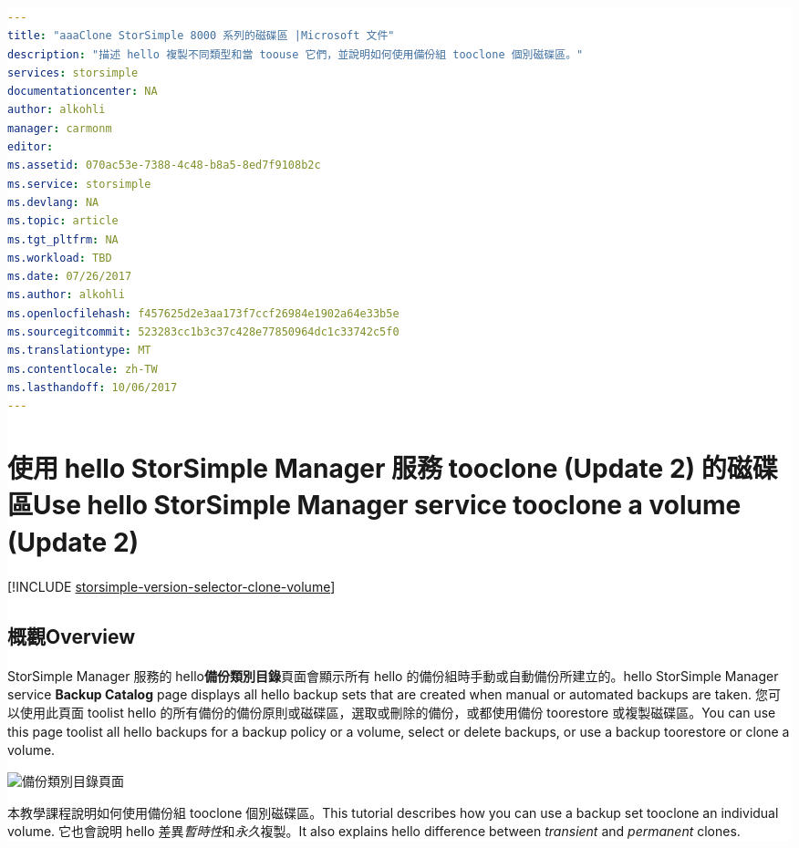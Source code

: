 ```yaml
---
title: "aaaClone StorSimple 8000 系列的磁碟區 |Microsoft 文件"
description: "描述 hello 複製不同類型和當 toouse 它們，並說明如何使用備份組 tooclone 個別磁碟區。"
services: storsimple
documentationcenter: NA
author: alkohli
manager: carmonm
editor: 
ms.assetid: 070ac53e-7388-4c48-b8a5-8ed7f9108b2c
ms.service: storsimple
ms.devlang: NA
ms.topic: article
ms.tgt_pltfrm: NA
ms.workload: TBD
ms.date: 07/26/2017
ms.author: alkohli
ms.openlocfilehash: f457625d2e3aa173f7ccf26984e1902a64e33b5e
ms.sourcegitcommit: 523283cc1b3c37c428e77850964dc1c33742c5f0
ms.translationtype: MT
ms.contentlocale: zh-TW
ms.lasthandoff: 10/06/2017
---
```

# <a name="use-hello-storsimple-manager-service-tooclone-a-volume-update-2"></a><span data-ttu-id="56d09-103">使用 hello StorSimple Manager 服務 tooclone (Update 2) 的磁碟區</span><span class="sxs-lookup"><span data-stu-id="56d09-103">Use hello StorSimple Manager service tooclone a volume (Update 2)</span></span>
[!INCLUDE [storsimple-version-selector-clone-volume](../../includes/storsimple-version-selector-clone-volume.md)]

## <a name="overview"></a><span data-ttu-id="56d09-104">概觀</span><span class="sxs-lookup"><span data-stu-id="56d09-104">Overview</span></span>
<span data-ttu-id="56d09-105">StorSimple Manager 服務的 hello**備份類別目錄**頁面會顯示所有 hello 的備份組時手動或自動備份所建立的。</span><span class="sxs-lookup"><span data-stu-id="56d09-105">hello StorSimple Manager service **Backup Catalog** page displays all hello backup sets that are created when manual or automated backups are taken.</span></span> <span data-ttu-id="56d09-106">您可以使用此頁面 toolist hello 的所有備份的備份原則或磁碟區，選取或刪除的備份，或都使用備份 toorestore 或複製磁碟區。</span><span class="sxs-lookup"><span data-stu-id="56d09-106">You can use this page toolist all hello backups for a backup policy or a volume, select or delete backups, or use a backup toorestore or clone a volume.</span></span>

![備份類別目錄頁面](./media/storsimple-clone-volume-u2/backupCatalog.png)  

<span data-ttu-id="56d09-108">本教學課程說明如何使用備份組 tooclone 個別磁碟區。</span><span class="sxs-lookup"><span data-stu-id="56d09-108">This tutorial describes how you can use a backup set tooclone an individual volume.</span></span> <span data-ttu-id="56d09-109">它也會說明 hello 差異*暫時性*和*永久*複製。</span><span class="sxs-lookup"><span data-stu-id="56d09-109">It also explains hello difference between *transient* and *permanent* clones.</span></span>
